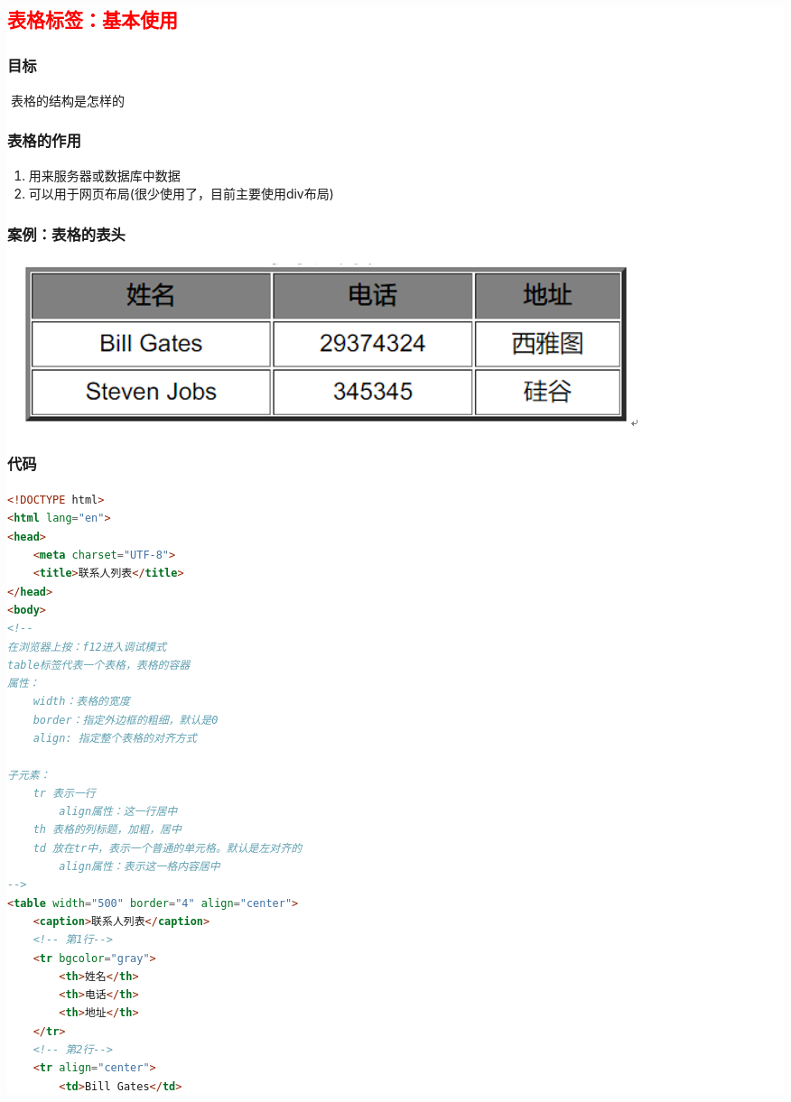    



## <font color="red">表格标签：基本使用</font>

### 目标

​	表格的结构是怎样的

### 表格的作用

1. 用来服务器或数据库中数据
2. 可以用于网页布局(很少使用了，目前主要使用div布局)

### 案例：表格的表头

![1551684059532](https://raw.githubusercontent.com/Kid-On-The-Road/Resources/main/笔记图片/HTML/1551684059532.png)

### 代码

```html
<!DOCTYPE html>
<html lang="en">
<head>
    <meta charset="UTF-8">
    <title>联系人列表</title>
</head>
<body>
<!--
在浏览器上按：f12进入调试模式
table标签代表一个表格，表格的容器
属性：
    width：表格的宽度
    border：指定外边框的粗细，默认是0
    align: 指定整个表格的对齐方式

子元素：
    tr 表示一行
        align属性：这一行居中
    th 表格的列标题，加粗，居中
    td 放在tr中，表示一个普通的单元格。默认是左对齐的
        align属性：表示这一格内容居中
-->
<table width="500" border="4" align="center">
    <caption>联系人列表</caption>
    <!-- 第1行-->
    <tr bgcolor="gray">
        <th>姓名</th>
        <th>电话</th>
        <th>地址</th>
    </tr>
    <!-- 第2行-->
    <tr align="center">
        <td>Bill Gates</td>
```